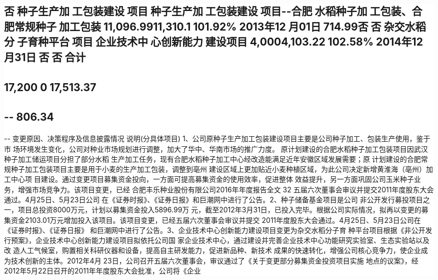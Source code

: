 否
种子生产加
工包装建设
项目
种子生产加
工包装建设
项目--合肥
水稻种子加
工包装、合
肥常规种子
加工包装
11,096.9911,310.1
101.92%
2013年12
月01日
714.99否
否
杂交水稻分
子育种平台
项目
企业技术中
心创新能力
建设项目
4,0004,103.22
102.58%
2014年12
月31日
否
否
合计
--
17,200
0
17,513.37
--
--
806.34
--
--
变更原因、决策程序及信息披露情况
说明(分具体项目)
1、公司原种子生产加工包装建设项目主要是公司种子加工、包装生产使用，鉴于市
场环境发生变化，公司对种业市场规划进行调整，加大了华中、华南市场的推广力度。
原计划建设的合肥水稻种子加工包装项目因武汉种子加工储运项目分担了部分水稻
生产加工任务，现有合肥水稻种子加工中心经改造能满足近年安徽区域发展需要；原
计划建设的合肥常规种子加工包装项目主要是用于小麦的生产加工包装，调整到亳州
建设区域上更加贴近小麦种植区域，为此公司决定新增黄淮海（亳州）加工中心项
目建设。通过变更项目募集资金投向，一方面可提高募集资金的使用效率，促进整体
效益提升，另一方面巩固公司玉米种子业务，增强市场竞争力。该项目变更，已经
合肥丰乐种业股份有限公司2016年年度报告全文
32
五届六次董事会审议并提交2011年度股东大会通过。4月25日、5月23日公司
在《证券时报》、《证券日报》和巨潮网中进行了公告。2、种子储备基金项目是公司
非公开发行募投项目之一，项目总投资8000万元，计划以募集资金投入5896.99万
元，截至2012年3月31日，已投入完毕。根据公司实际情况，拟再以变更的募
集资金2103.01万元增加投入该项目。该项目变更，已经五届六次董事会审议并提交
2011年度股东大会通过。4月25日、5月23日公司在《证券时报》、《证券日报》
和巨潮网中进行了公告。3、企业技术中心创新能力建设项目变更为杂交水稻分子育
种平台项目根据《非公开发行预案》，企业技术中心创新能力建设项目拟依托公司国
家企业技术中心，通过建设并完善企业技术中心功能研究实验室、生态实验站以及改
造人工气候室，购置相关科研仪器和设备，提高自主研发能力，促进新品种、新技术
成果的快速转化，增强公司核心竞争力，使企业成为技术创新的主体。2012年4月
23日，公司召开五届六次董事会，审议通过了《关于变更部分募集资金投资项目实施
地点的议案》，经2012年5月22日召开的2011年年度股东大会批准，公司将《企业
